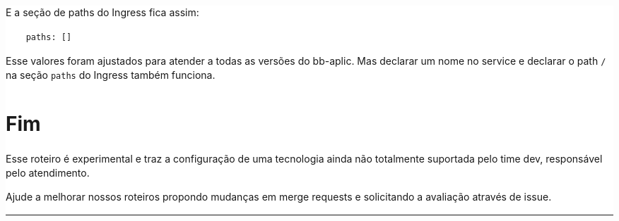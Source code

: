 E a seção de paths do Ingress fica assim:

```
    paths: []
```
Esse valores foram ajustados para atender a todas as versões do bb-aplic. Mas declarar um nome no service e declarar o path `/` na seção `paths` do Ingress também funciona.

# Fim

Esse roteiro é experimental e traz a configuração de uma tecnologia ainda não totalmente suportada pelo time dev, responsável pelo atendimento.

Ajude a melhorar nossos roteiros propondo mudanças em merge requests e solicitando a avaliação através de issue.

---
[^1]: [👍👎](http://feedback.dev.intranet.bb.com.br/?origem=roteiros&url_origem=fontes.intranet.bb.com.br/dev/publico/roteiros/-/blob/master/conteudo-estatico/nginx.md&internalidade=conteudo-estatico/nginx)